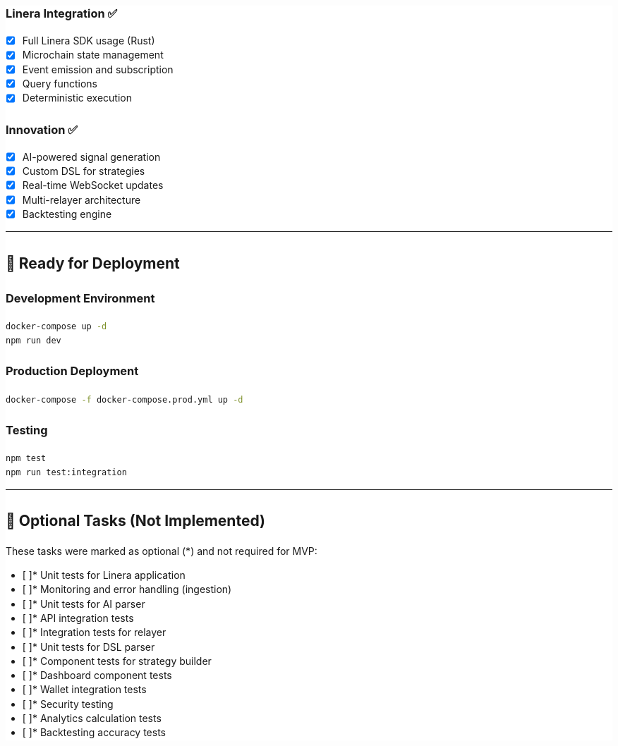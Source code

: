### Linera Integration ✅
- [x] Full Linera SDK usage (Rust)
- [x] Microchain state management
- [x] Event emission and subscription
- [x] Query functions
- [x] Deterministic execution

### Innovation ✅
- [x] AI-powered signal generation
- [x] Custom DSL for strategies
- [x] Real-time WebSocket updates
- [x] Multi-relayer architecture
- [x] Backtesting engine

---

## 🚀 Ready for Deployment

### Development Environment
```bash
docker-compose up -d
npm run dev
```

### Production Deployment
```bash
docker-compose -f docker-compose.prod.yml up -d
```

### Testing
```bash
npm test
npm run test:integration
```

---

## 📝 Optional Tasks (Not Implemented)

These tasks were marked as optional (*) and not required for MVP:

- [ ]* Unit tests for Linera application
- [ ]* Monitoring and error handling (ingestion)
- [ ]* Unit tests for AI parser
- [ ]* API integration tests
- [ ]* Integration tests for relayer
- [ ]* Unit tests for DSL parser
- [ ]* Component tests for strategy builder
- [ ]* Dashboard component tests
- [ ]* Wallet integration tests
- [ ]* Security testing
- [ ]* Analytics calculation tests
- [ ]* Backtesting accuracy tests
